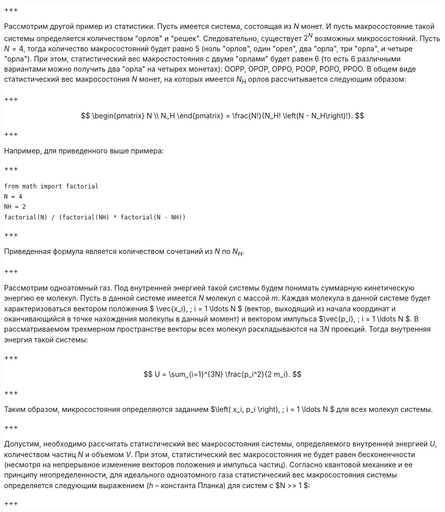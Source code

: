 +++

Рассмотрим другой пример из статистики. Пусть имеется система, состоящая из $N$ монет. И пусть макросостояние такой системы определяется количеством "орлов" и "решек". Следовательно, существует $2^N$ возможных микросостояний. Пусть $N=4$, тогда количество макросостояний будет равно 5 (ноль "орлов", один "орел", два "орла", три "орла", и четыре "орла"). При этом, статистический вес макростостояния с двумя "орлами" будет равен 6 (то есть 6 различными вариантами можно получить два "орла" на четырех монетах): ООРР, ОРОР, ОРРО, РООР, РОРО, РРОО. В общем виде статистический вес макросостония $N$ монет, на которых имеется $N_H$ орлов рассчитывается следующим образом:

+++

$$ \begin{pmatrix} N \\ N_H \end{pmatrix} = \frac{N!}{N_H! \left(N - N_H\right)!}. $$

+++

Например, для приведенного выше примера:

+++

```{code-cell} ipython3
from math import factorial
N = 4
NH = 2
factorial(N) / (factorial(NH) * factorial(N - NH))
```

+++

Приведенная формула является количеством сочетаний из $N$ по $N_H$.

+++

Рассмотрим одноатомный газ. Под внутренней энергией такой системы будем понимать суммарную кинетическую энергию ее молекул. Пусть в данной системе имеется $N$ молекул с массой $m$. Каждая молекула в данной системе будет характеризоваться вектором положения $ \vec{x_i}, \; i = 1 \ldots N $ (вектор, выходящий из начала координат и оканчивающийся в точке нахождения молекулы в данный момент) и вектором импульса $\vec{p_i}, \; i = 1 \ldots N $. В рассматриваемом трехмерном пространстве векторы всех молекул раскладываются на $3N$ проекций. Тогда внутренняя энергия такой системы:

+++

$$ U = \sum_{i=1}^{3N} \frac{p_i^2}{2 m_i}. $$

+++

Таким образом, микросостояния определяются заданием $\left( x_i, p_i \right), \; i = 1 \ldots N $ для всех молекул системы.

+++

<a id='pvt-td-entropy-ideal_gas_multiplicity'></a>
Допустим, необходимо рассчитать статистический вес макросостояния системы, определяемого внутренней энергией $U$, количеством частиц $N$ и объемом $V$. При этом, статистический вес макросостояния не будет равен бесконенчности (несмотря на непрерывное изменение векторов положения и импульса частиц). Согласно квантовой механике и ее принципу неопределенности, для идеального одноатомного газа статистический вес макросостояния системы определяется следующим выражением ($h$ – константа Планка) для систем с $N >> 1 $:

+++
